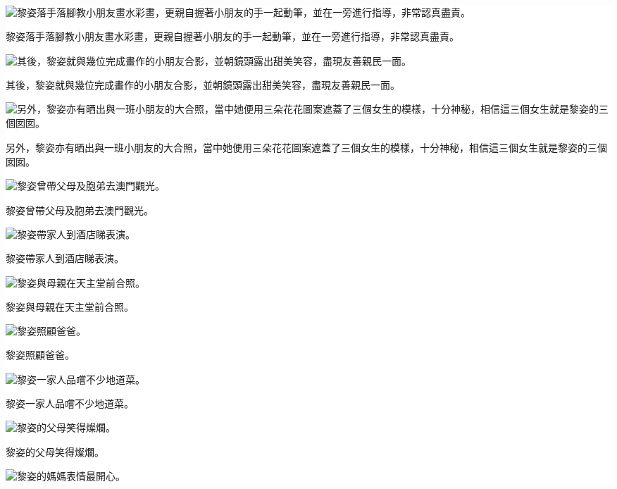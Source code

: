 
 ![黎姿落手落腳教小朋友畫水彩畫，更親自握著小朋友的手一起動筆，並在一旁進行指導，非常認真盡責。](https://image.hkhl.hk/f/1024p0/0x0/100/none/77fed4f2521c92d1cc772f52bf3f1733/2025-01/WhatsApp_Image_2025-01-30_at_6_14_46_PM.jpeg)


黎姿落手落腳教小朋友畫水彩畫，更親自握著小朋友的手一起動筆，並在一旁進行指導，非常認真盡責。



 ![其後，黎姿就與幾位完成畫作的小朋友合影，並朝鏡頭露出甜美笑容，盡現友善親民一面。](https://image.hkhl.hk/f/1024p0/0x0/100/none/1ad4ea2d93a8aac3b98dd805ff8820ae/2025-01/WhatsApp_Image_2025-01-30_at_6_14_24_PM.jpeg)


其後，黎姿就與幾位完成畫作的小朋友合影，並朝鏡頭露出甜美笑容，盡現友善親民一面。



 ![另外，黎姿亦有晒出與一班小朋友的大合照，當中她便用三朵花花圖案遮蓋了三個女生的模樣，十分神秘，相信這三個女生就是黎姿的三個囡囡。](https://image.hkhl.hk/f/1024p0/0x0/100/none/b532843b9795073ad939bb4e4f2353fd/2025-01/WhatsApp_Image_2025-01-30_at_6_14_11_PM.jpeg)


另外，黎姿亦有晒出與一班小朋友的大合照，當中她便用三朵花花圖案遮蓋了三個女生的模樣，十分神秘，相信這三個女生就是黎姿的三個囡囡。



 ![黎姿曾帶父母及胞弟去澳門觀光。](https://image.hkhl.hk/f/1024p0/0x0/100/none/9a4ad4a1018234cd27b58a29fc2bd511/2023-09/gigi_10_.jpg)


黎姿曾帶父母及胞弟去澳門觀光。



 ![黎姿帶家人到酒店睇表演。](https://image.hkhl.hk/f/1024p0/0x0/100/none/cce16ef932679fa3811211aea3cbcdbd/2023-09/gigi_9_.jpg)


黎姿帶家人到酒店睇表演。



 ![黎姿與母親在天主堂前合照。](https://image.hkhl.hk/f/1024p0/0x0/100/none/0764d0b02052b12881f1ff8a9f0bbfa6/2023-09/gigi_1_.jpg)


黎姿與母親在天主堂前合照。



 ![黎姿照顧爸爸。](https://image.hkhl.hk/f/1024p0/0x0/100/none/6d14c8cfa6c0b96f9406d96c55216519/2023-09/gigi_2_.jpg)


黎姿照顧爸爸。



 ![黎姿一家人品嚐不少地道菜。](https://image.hkhl.hk/f/1024p0/0x0/100/none/5b455d5addbd2c62756e22a27ae44fd6/2023-09/gigi_7_.jpg)


黎姿一家人品嚐不少地道菜。



 ![黎姿的父母笑得燦爛。](https://image.hkhl.hk/f/1024p0/0x0/100/none/1a0d96b44f32e8da83c5861505748a3f/2023-09/gigi_4_.jpg)


黎姿的父母笑得燦爛。



 ![黎姿的媽媽表情最開心。](https://image.hkhl.hk/f/1024p0/0x0/100/none/755a4015a277f1eb8f72fab35255deb9/2023-09/gigi_6_.jpg)

